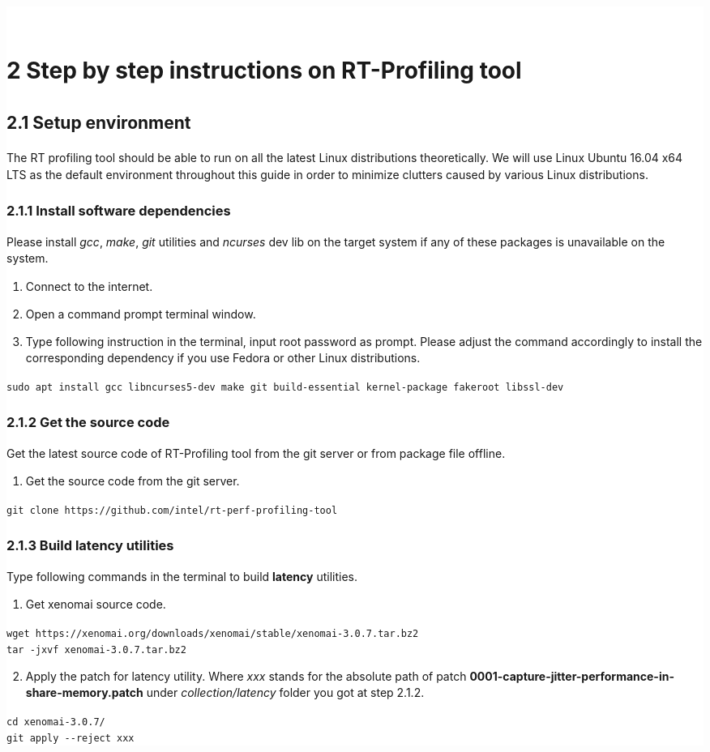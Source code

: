<br/>

# <a name="2"/>2 Step by step instructions on RT-Profiling tool

## <a name="2.1"/>2.1 Setup environment

The RT profiling tool should be able to run on all the latest Linux distributions theoretically. We will use Linux Ubuntu 16.04 x64 LTS as the default environment throughout this guide in order to minimize clutters caused by various Linux distributions.

### <a name="2.1.1"/>2.1.1 Install software dependencies

Please install *gcc*, *make*, *git* utilities and *ncurses* dev lib on the target system if any of these packages is unavailable on the system.

1. Connect to the internet.

2. Open a command prompt terminal window.

3. Type following instruction in the terminal, input root password as prompt. Please adjust the command accordingly to install the corresponding dependency if you use Fedora or other Linux distributions.

```Shell
sudo apt install gcc libncurses5-dev make git build-essential kernel-package fakeroot libssl-dev
```

### <a name="2.1.2"/>2.1.2 Get the source code

Get the latest source code of RT-Profiling tool from the git server or from package file offline.

1. Get the source code from the git server.

```Shell
git clone https://github.com/intel/rt-perf-profiling-tool
```

### <a name="2.1.3"/>2.1.3 Build latency utilities

Type following commands in the terminal to build **latency** utilities.

1. Get xenomai source code.

```Shell
wget https://xenomai.org/downloads/xenomai/stable/xenomai-3.0.7.tar.bz2
tar -jxvf xenomai-3.0.7.tar.bz2
```

2. Apply the patch for latency utility. Where *xxx* stands for the absolute path of patch **0001-capture-jitter-performance-in-share-memory.patch** under *collection/latency* folder you got at step 2.1.2.

```Shell
cd xenomai-3.0.7/
git apply --reject xxx
```

